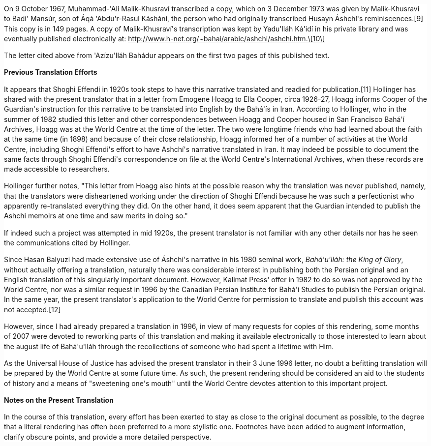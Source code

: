 On 9 October 1967, Muhammad-'Alí Malik-Khusraví transcribed a copy, which on 3 December 1973 was given by Malik-Khusraví to Badí' Mansúr, son of Áqá 'Abdu'r-Rasul Káshání, the person who had originally transcribed Husayn Áshchí's reminiscences.\[9\] This copy is in 149 pages. A copy of Malik-Khusraví's transcription was kept by Yadu'lláh Ká'idí in his private library and was eventually published electronically at: http://www.h-net.org/~bahai/arabic/ashchi/ashchi.htm.\[10\]

The letter cited above from 'Azízu'lláh Bahádur appears on the first two pages of this published text.

**Previous Translation Efforts**

It appears that Shoghi Effendi in 1920s took steps to have this narrative translated and readied for publication.\[11\] Hollinger has shared with the present translator that in a letter from Emogene Hoagg to Ella Cooper, circa 1926-27, Hoagg informs Cooper of the Guardian's instruction for this narrative to be translated into English by the Bahá'ís in Iran. According to Hollinger, who in the summer of 1982 studied this letter and other correspondences between Hoagg and Cooper housed in San Francisco Bahá'í Archives, Hoagg was at the World Centre at the time of the letter. The two were longtime friends who had learned about the faith at the same time (in 1898) and because of their close relationship, Hoagg informed her of a number of activities at the World Centre, including Shoghi Effendi's effort to have Ashchí's narrative translated in Iran. It may indeed be possible to document the same facts through Shoghi Effendi's correspondence on file at the World Centre's International Archives, when these records are made accessible to researchers.

Hollinger further notes, "This letter from Hoagg also hints at the possible reason why the translation was never published, namely, that the translators were disheartened working under the direction of Shoghi Effendi because he was such a perfectionist who apparently re-translated everything they did. On the other hand, it does seem apparent that the Guardian intended to publish the Ashchi memoirs at one time and saw merits in doing so."

If indeed such a project was attempted in mid 1920s, the present translator is not familiar with any other details nor has he seen the communications cited by Hollinger.

Since Hasan Balyuzi had made extensive use of Áshchí's narrative in his 1980 seminal work, _Bahá'u'lláh: the King of Glory_, without actually offering a translation, naturally there was considerable interest in publishing both the Persian original and an English translation of this singularly important document. However, Kalimat Press' offer in 1982 to do so was not approved by the World Centre, nor was a similar request in 1996 by the Canadian Persian Institute for Bahá'í Studies to publish the Persian original. In the same year, the present translator's application to the World Centre for permission to translate and publish this account was not accepted.\[12\]

However, since I had already prepared a translation in 1996, in view of many requests for copies of this rendering, some months of 2007 were devoted to reworking parts of this translation and making it available electronically to those interested to learn about the august life of Bahá'u'lláh through the recollections of someone who had spent a lifetime with Him.

As the Universal House of Justice has advised the present translator in their 3 June 1996 letter, no doubt a befitting translation will be prepared by the World Centre at some future time. As such, the present rendering should be considered an aid to the students of history and a means of "sweetening one's mouth" until the World Centre devotes attention to this important project.

**Notes on the Present Translation**

In the course of this translation, every effort has been exerted to stay as close to the original document as possible, to the degree that a literal rendering has often been preferred to a more stylistic one. Footnotes have been added to augment information, clarify obscure points, and provide a more detailed perspective.
